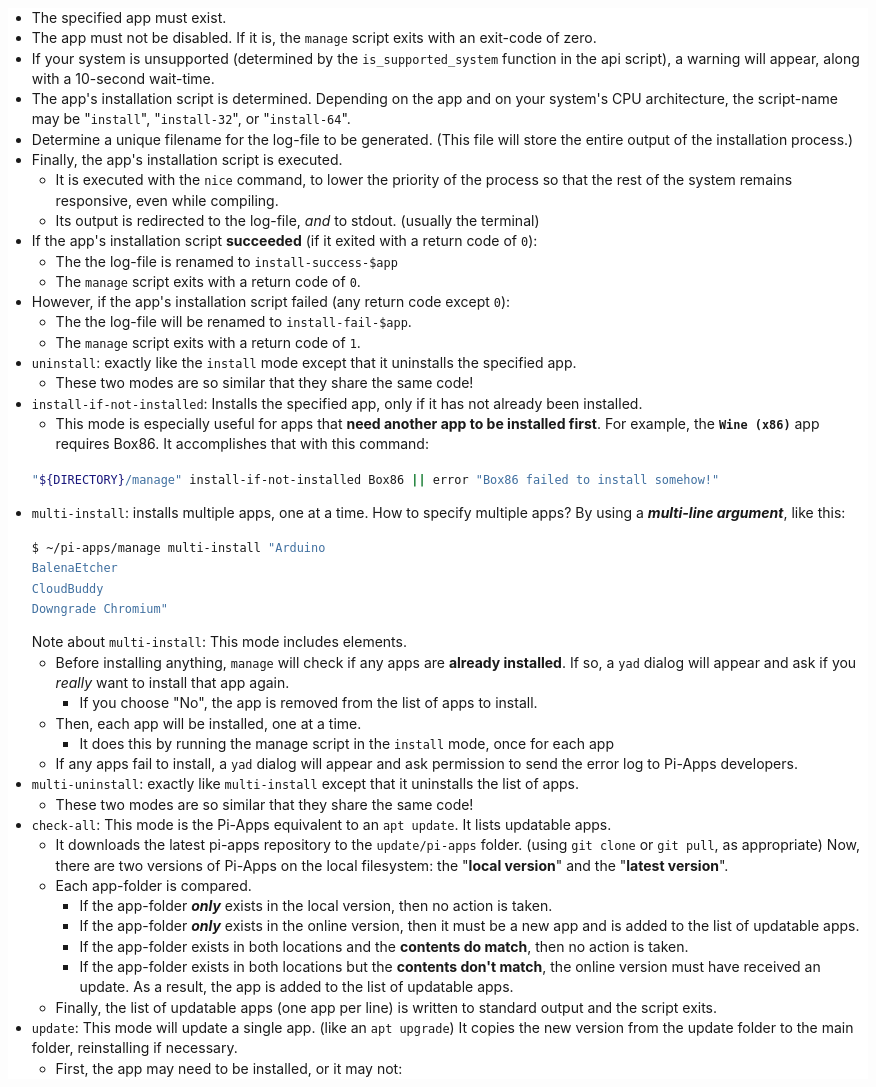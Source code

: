   - The specified app must exist.
  - The app must not be disabled. If it is, the `manage` script exits with an exit-code of zero.
  - If your system is unsupported (determined by the `is_supported_system` function in the api script), a warning will appear, along with a 10-second wait-time.
  - The app's installation script is determined. Depending on the app and on your system's CPU architecture, the script-name may be "`install`", "`install-32`", or "`install-64`".
  - Determine a unique filename for the log-file to be generated. (This file will store the entire output of the installation process.)
  - Finally, the app's installation script is executed.
    - It is executed with the `nice` command, to lower the priority of the process so that the rest of the system remains responsive, even while compiling.
    - Its output is redirected to the log-file, *and* to stdout. (usually the terminal)
  - If the app's installation script **succeeded** (if it exited with a return code of `0`):
    - The the log-file is renamed to `install-success-$app`
    - The `manage` script exits with a return code of `0`.
  - However, if the app's installation script failed (any return code except `0`):
    - The the log-file will be renamed to `install-fail-$app`.
    - The `manage` script exits with a return code of `1`.
- `uninstall`: exactly like the `install` mode except that it uninstalls the specified app.
  - These two modes are so similar that they share the same code!
- `install-if-not-installed`: Installs the specified app, only if it has not already been installed.
  - This mode is especially useful for apps that **need another app to be installed first**.
  For example, the **`Wine (x86)`** app requires Box86. It accomplishes that with this command:
  ```bash
  "${DIRECTORY}/manage" install-if-not-installed Box86 || error "Box86 failed to install somehow!"
  ```
- `multi-install`: installs multiple apps, one at a time. How to specify multiple apps? By using a ***multi-line argument***, like this:
  ```bash
  $ ~/pi-apps/manage multi-install "Arduino
  BalenaEtcher
  CloudBuddy
  Downgrade Chromium"
  ```
  Note about `multi-install`: This mode includes 
  elements.
  - Before installing anything, `manage` will check if any apps are **already installed**. If so, a `yad` dialog will appear and ask if you *really* want to install that app again.
      - If you choose "No", the app is removed from the list of apps to install.
  - Then, each app will be installed, one at a time.
      - It does this by running the manage script in the `install` mode, once for each app
  - If any apps fail to install, a `yad` dialog will appear and ask permission to send the error log to Pi-Apps developers.
- `multi-uninstall`: exactly like `multi-install` except that it uninstalls the list of apps.
  - These two modes are so similar that they share the same code!
- `check-all`: This mode is the Pi-Apps equivalent to an `apt update`. It lists updatable apps.
  - It downloads the latest pi-apps repository to the `update/pi-apps` folder. (using `git clone` or `git pull`, as appropriate) Now, there are two versions of Pi-Apps on the local filesystem: the "**local version**" and the "**latest version**".
  - Each app-folder is compared.
      - If the app-folder ***only*** exists in the local version, then no action is taken.
      - If the app-folder ***only*** exists in the online version, then it must be a new app and is added to the list of updatable apps.
      - If the app-folder exists in both locations and the **contents do match**, then no action is taken.
      - If the app-folder exists in both locations but the **contents don't match**, the online version must have received an update. As a result, the app is added to the list of updatable apps.
  - Finally, the list of updatable apps (one app per line) is written to standard output and the script exits.
- `update`: This mode will update a single app. (like an `apt upgrade`)
  It copies the new version from the update folder to the main folder, reinstalling if necessary.
  - First, the app may need to be installed, or it may not: